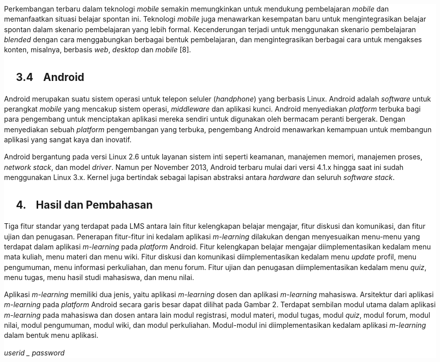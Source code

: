 <p><span class="font4">Perkembangan terbaru dalam teknologi </span><span class="font4" style="font-style:italic;">mobile</span><span class="font4"> semakin memungkinkan untuk mendukung pembelajaran </span><span class="font4" style="font-style:italic;">mobile</span><span class="font4"> dan memanfaatkan situasi belajar spontan ini. Teknologi </span><span class="font4" style="font-style:italic;">mobile</span><span class="font4"> juga menawarkan kesempatan baru untuk mengintegrasikan belajar spontan dalam skenario pembelajaran yang lebih formal. Kecenderungan terjadi untuk menggunakan skenario pembelajaran </span><span class="font4" style="font-style:italic;">blended</span><span class="font4"> dengan cara menggabungkan berbagai bentuk pembelajaran, dan mengintegrasikan berbagai cara untuk mengakses konten, misalnya, berbasis </span><span class="font4" style="font-style:italic;">web</span><span class="font4">, </span><span class="font4" style="font-style:italic;">desktop </span><span class="font4">dan </span><span class="font4" style="font-style:italic;">mobile</span><span class="font4"> [8].</span></p>
<ul style="list-style:none;"><li>
<h2><a name="bookmark18"></a><span class="font4" style="font-weight:bold;"><a name="bookmark19"></a>3.4 &nbsp;&nbsp;&nbsp;Android</span></h2></li></ul>
<p><span class="font4">Android merupakan suatu sistem operasi untuk telepon seluler (</span><span class="font4" style="font-style:italic;">handphone</span><span class="font4">) yang berbasis Linux. Android adalah </span><span class="font4" style="font-style:italic;">software</span><span class="font4"> untuk perangkat </span><span class="font4" style="font-style:italic;">mobile</span><span class="font4"> yang mencakup sistem operasi, </span><span class="font4" style="font-style:italic;">middleware</span><span class="font4"> dan aplikasi kunci. Android menyediakan </span><span class="font4" style="font-style:italic;">platform</span><span class="font4"> terbuka bagi para pengembang untuk menciptakan aplikasi mereka sendiri untuk digunakan oleh bermacam peranti bergerak. Dengan menyediakan sebuah </span><span class="font4" style="font-style:italic;">platform</span><span class="font4"> pengembangan yang terbuka, pengembang Android menawarkan kemampuan untuk membangun aplikasi yang sangat kaya dan inovatif.</span></p>
<p><span class="font4">Android bergantung pada versi Linux 2.6 untuk layanan sistem inti seperti keamanan, manajemen memori, manajemen proses, </span><span class="font4" style="font-style:italic;">network stack</span><span class="font4">, dan model </span><span class="font4" style="font-style:italic;">driver</span><span class="font4">. Namun per November 2013, Android terbaru mulai dari versi 4.1.x hingga saat ini sudah menggunakan Linux 3.x. Kernel juga bertindak sebagai lapisan abstraksi antara </span><span class="font4" style="font-style:italic;">hardware</span><span class="font4"> dan seluruh </span><span class="font4" style="font-style:italic;">software stack</span><span class="font4">.</span></p>
<ul style="list-style:none;"><li>
<h2><a name="bookmark20"></a><span class="font4" style="font-weight:bold;"><a name="bookmark21"></a>4. &nbsp;&nbsp;&nbsp;Hasil dan Pembahasan</span></h2></li></ul>
<p><span class="font4">Tiga fitur standar yang terdapat pada LMS antara lain fitur kelengkapan belajar mengajar, fitur diskusi dan komunikasi, dan fitur ujian dan penugasan. Penerapan fitur-fitur ini kedalam aplikasi </span><span class="font4" style="font-style:italic;">m-learning</span><span class="font4"> dilakukan dengan menyesuaikan menu-menu yang terdapat dalam aplikasi </span><span class="font4" style="font-style:italic;">m-learning</span><span class="font4"> pada </span><span class="font4" style="font-style:italic;">platform</span><span class="font4"> Android. Fitur kelengkapan belajar mengajar diimplementasikan kedalam menu mata kuliah, menu materi dan menu wiki. Fitur diskusi dan komunikasi diimplementasikan kedalam menu </span><span class="font4" style="font-style:italic;">update</span><span class="font4"> profil, menu pengumuman, menu informasi perkuliahan, dan menu forum. Fitur ujian dan penugasan diimplementasikan kedalam menu </span><span class="font4" style="font-style:italic;">quiz</span><span class="font4">, menu tugas, menu hasil studi mahasiswa, dan menu nilai.</span></p>
<p><span class="font4">Aplikasi </span><span class="font4" style="font-style:italic;">m-learning</span><span class="font4"> memiliki dua jenis, yaitu aplikasi </span><span class="font4" style="font-style:italic;">m-learning</span><span class="font4"> dosen dan aplikasi </span><span class="font4" style="font-style:italic;">m-learning</span><span class="font4"> mahasiswa. Arsitektur dari aplikasi </span><span class="font4" style="font-style:italic;">m-learning</span><span class="font4"> pada </span><span class="font4" style="font-style:italic;">platform</span><span class="font4"> Android secara garis besar dapat dilihat pada Gambar 2. Terdapat sembilan modul utama dalam aplikasi </span><span class="font4" style="font-style:italic;">m-learning </span><span class="font4">pada mahasiswa dan dosen antara lain modul registrasi, modul materi, modul tugas, modul </span><span class="font4" style="font-style:italic;">quiz</span><span class="font4">, modul forum, modul nilai, modul pengumuman, modul wiki, dan modul perkuliahan. Modul-modul ini diimplementasikan kedalam aplikasi </span><span class="font4" style="font-style:italic;">m-learning</span><span class="font4"> dalam bentuk menu aplikasi.</span></p>
<div>
<p><span class="font1" style="font-style:italic;">userid _ password</span></p>